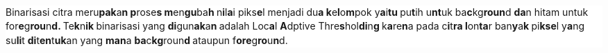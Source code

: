 <p><span class="font10">Binarisasi citra meru</span><span class="font10" style="font-weight:bold;">pak</span><span class="font10">a</span><span class="font10" style="font-weight:bold;">n p</span><span class="font10">rose</span><span class="font10" style="font-weight:bold;">s m</span><span class="font10">en</span><span class="font10" style="font-weight:bold;">gu</span><span class="font10">ba</span><span class="font10" style="font-weight:bold;">h </span><span class="font10">n</span><span class="font10" style="font-weight:bold;">i</span><span class="font10">l</span><span class="font10" style="font-weight:bold;">a</span><span class="font10">i piks</span><span class="font10" style="font-weight:bold;">e</span><span class="font10">l menjadi du</span><span class="font10" style="font-weight:bold;">a k</span><span class="font10">e</span><span class="font10" style="font-weight:bold;">l</span><span class="font10">o</span><span class="font10" style="font-weight:bold;">m</span><span class="font10">pok y</span><span class="font10" style="font-weight:bold;">a</span><span class="font10">i</span><span class="font10" style="font-weight:bold;">tu </span><span class="font10">pu</span><span class="font10" style="font-weight:bold;">t</span><span class="font10">ih u</span><span class="font10" style="font-weight:bold;">nt</span><span class="font10">uk ba</span><span class="font10" style="font-weight:bold;">c</span><span class="font10">kg</span><span class="font10" style="font-weight:bold;">roun</span><span class="font10">d </span><span class="font10" style="font-weight:bold;">da</span><span class="font10">n hitam untuk for</span><span class="font10" style="font-weight:bold;">e</span><span class="font10">g</span><span class="font10" style="font-weight:bold;">rou</span><span class="font10">n</span><span class="font10" style="font-weight:bold;">d. </span><span class="font10">Te</span><span class="font10" style="font-weight:bold;">k</span><span class="font10">n</span><span class="font10" style="font-weight:bold;">ik </span><span class="font10">binarisasi yang </span><span class="font10" style="font-weight:bold;">di</span><span class="font10">gun</span><span class="font10" style="font-weight:bold;">ak</span><span class="font10">a</span><span class="font10" style="font-weight:bold;">n </span><span class="font10">adalah Loc</span><span class="font10" style="font-weight:bold;">a</span><span class="font10">l </span><span class="font10" style="font-weight:bold;">A</span><span class="font10">dptive Thre</span><span class="font10" style="font-weight:bold;">s</span><span class="font10">hol</span><span class="font10" style="font-weight:bold;">di</span><span class="font10">n</span><span class="font10" style="font-weight:bold;">g </span><span class="font10">k</span><span class="font10" style="font-weight:bold;">a</span><span class="font10">re</span><span class="font10" style="font-weight:bold;">n</span><span class="font10">a pada c</span><span class="font10" style="font-weight:bold;">i</span><span class="font10">t</span><span class="font10" style="font-weight:bold;">ra l</span><span class="font10">on</span><span class="font10" style="font-weight:bold;">ta</span><span class="font10">r ban</span><span class="font10" style="font-weight:bold;">y</span><span class="font10">a</span><span class="font10" style="font-weight:bold;">k </span><span class="font10">pi</span><span class="font10" style="font-weight:bold;">kse</span><span class="font10">l y</span><span class="font10" style="font-weight:bold;">a</span><span class="font10">ng su</span><span class="font10" style="font-weight:bold;">li</span><span class="font10">t </span><span class="font10" style="font-weight:bold;">di</span><span class="font10">t</span><span class="font10" style="font-weight:bold;">en</span><span class="font10">t</span><span class="font10" style="font-weight:bold;">uk</span><span class="font10">an yang </span><span class="font10" style="font-weight:bold;">man</span><span class="font10">a </span><span class="font10" style="font-weight:bold;">ba</span><span class="font10">c</span><span class="font10" style="font-weight:bold;">kg</span><span class="font10">roun</span><span class="font10" style="font-weight:bold;">d </span><span class="font10">ataupun f</span><span class="font10" style="font-weight:bold;">ore</span><span class="font10">g</span><span class="font10" style="font-weight:bold;">ro</span><span class="font10">u</span><span class="font10" style="font-weight:bold;">n</span><span class="font10">d.</span></p>